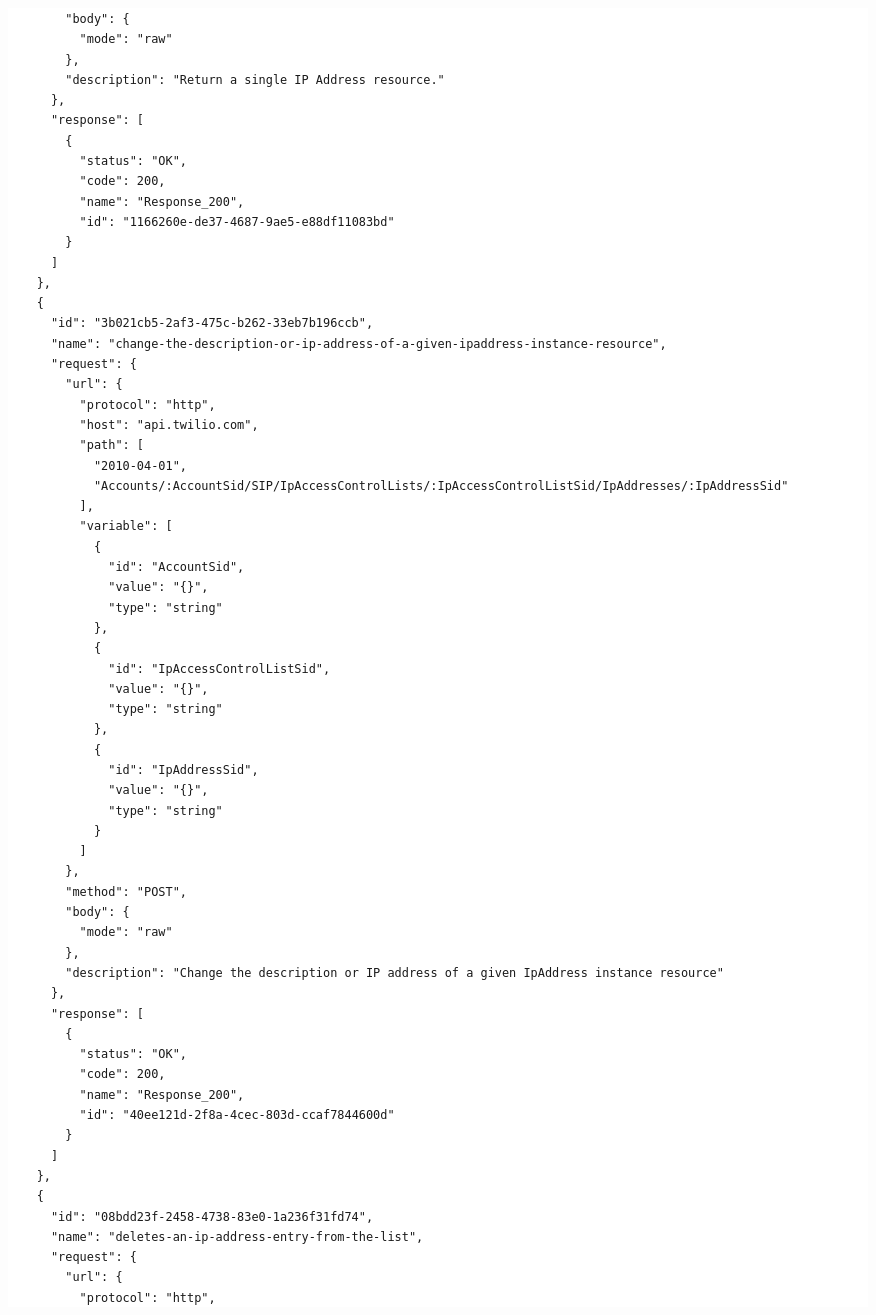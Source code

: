             "body": {
              "mode": "raw"
            },
            "description": "Return a single IP Address resource."
          },
          "response": [
            {
              "status": "OK",
              "code": 200,
              "name": "Response_200",
              "id": "1166260e-de37-4687-9ae5-e88df11083bd"
            }
          ]
        },
        {
          "id": "3b021cb5-2af3-475c-b262-33eb7b196ccb",
          "name": "change-the-description-or-ip-address-of-a-given-ipaddress-instance-resource",
          "request": {
            "url": {
              "protocol": "http",
              "host": "api.twilio.com",
              "path": [
                "2010-04-01",
                "Accounts/:AccountSid/SIP/IpAccessControlLists/:IpAccessControlListSid/IpAddresses/:IpAddressSid"
              ],
              "variable": [
                {
                  "id": "AccountSid",
                  "value": "{}",
                  "type": "string"
                },
                {
                  "id": "IpAccessControlListSid",
                  "value": "{}",
                  "type": "string"
                },
                {
                  "id": "IpAddressSid",
                  "value": "{}",
                  "type": "string"
                }
              ]
            },
            "method": "POST",
            "body": {
              "mode": "raw"
            },
            "description": "Change the description or IP address of a given IpAddress instance resource"
          },
          "response": [
            {
              "status": "OK",
              "code": 200,
              "name": "Response_200",
              "id": "40ee121d-2f8a-4cec-803d-ccaf7844600d"
            }
          ]
        },
        {
          "id": "08bdd23f-2458-4738-83e0-1a236f31fd74",
          "name": "deletes-an-ip-address-entry-from-the-list",
          "request": {
            "url": {
              "protocol": "http",